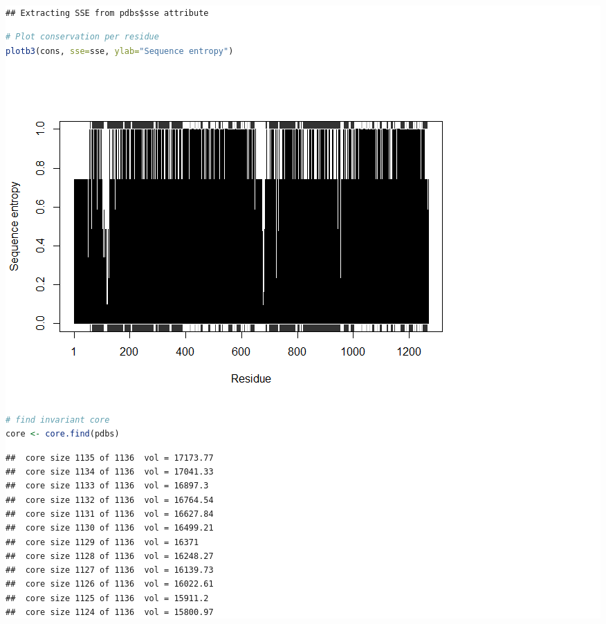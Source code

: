     ## Extracting SSE from pdbs$sse attribute

``` r
# Plot conservation per residue
plotb3(cons, sse=sse, ylab="Sequence entropy")
```

![](class11_PDB_pgp_files/figure-markdown_github/unnamed-chunk-4-1.png)

``` r
# find invariant core
core <- core.find(pdbs)
```

    ##  core size 1135 of 1136  vol = 17173.77 
    ##  core size 1134 of 1136  vol = 17041.33 
    ##  core size 1133 of 1136  vol = 16897.3 
    ##  core size 1132 of 1136  vol = 16764.54 
    ##  core size 1131 of 1136  vol = 16627.84 
    ##  core size 1130 of 1136  vol = 16499.21 
    ##  core size 1129 of 1136  vol = 16371 
    ##  core size 1128 of 1136  vol = 16248.27 
    ##  core size 1127 of 1136  vol = 16139.73 
    ##  core size 1126 of 1136  vol = 16022.61 
    ##  core size 1125 of 1136  vol = 15911.2 
    ##  core size 1124 of 1136  vol = 15800.97 